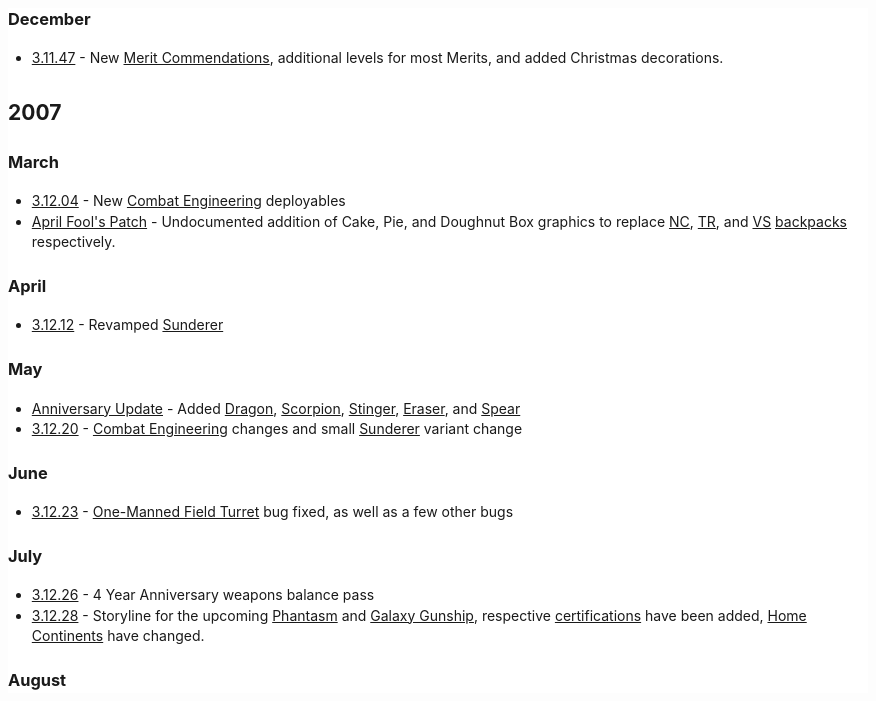 ### December

- [3.11.47](3.11.47.md) - New [Merit
  Commendations](../merits/Merit_Commendations.md), additional levels
  for most Merits, and added Christmas decorations.

## 2007

### March

- [3.12.04](3.12.04.md) - New [Combat
  Engineering](../certifications/Combat_Engineering.md) deployables
- [April Fool's
  Patch](../merits/Unnumbered_Patches.md#Game_Update_.2803.2F30.2F2007.29) -
  Undocumented addition of Cake, Pie, and Doughnut Box graphics to
  replace [NC](../etc/New_Conglomerate.md), [TR](../etc/Terran_Republic.md), and
  [VS](../etc/Vanu_Sovereignty.md) [backpacks](../terminology/Backpack.md) respectively.

### April

- [3.12.12](3.12.12.md) - Revamped
  [Sunderer](../vehicles/Sunderer.md)

### May

- [Anniversary
  Update](</Unnumbered_Patches#Anniversary_2007_Update_(5/18/2007)>) -
  Added [Dragon](../weapons/Dragon.md), [Scorpion](../weapons/Scorpion.md),
  [Stinger](../weapons/Stinger.md), [Eraser](../items/Eraser.md), and
  [Spear](../weapons/Spear.md)
- [3.12.20](3.12.20.md) - [Combat
  Engineering](../certifications/Combat_Engineering.md) changes and small
  [Sunderer](../vehicles/Sunderer.md) variant change

### June

- [3.12.23](3.12.23.md) - [One-Manned Field
  Turret](../weapons/One-Manned_Field_Turret.md) bug fixed, as well as a
  few other bugs

### July

- [3.12.26](3.12.26.md) - 4 Year Anniversary weapons balance
  pass
- [3.12.28](3.12.28.md) - Storyline for the upcoming
  [Phantasm](../vehicles/Phantasm.md) and [Galaxy
  Gunship](../vehicles/Galaxy_Gunship.md), respective
  [certifications](../certifications/Certification.md) have been added, [Home
  Continents](../locations/Home_Continent.md) have changed.

### August
